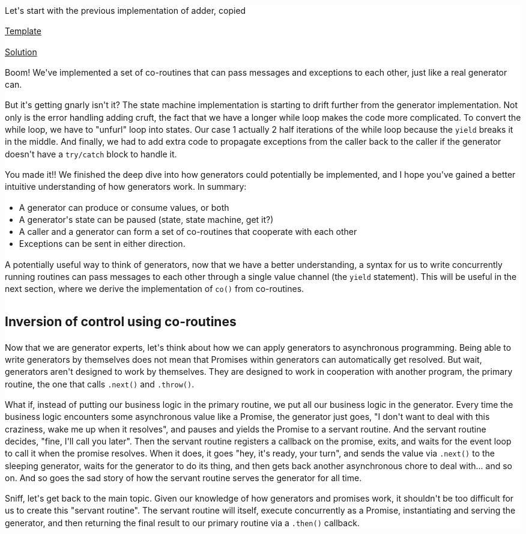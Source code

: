 Let's start with the previous implementation of adder, copied

[Template](challenges/generator-error-propagation.js)

[Solution](solutions/generator-error-propagation-solution.js)

Boom! We've implemented a set of co-routines that can pass messages and exceptions to each other,
  just like a real generator can.

But it's getting gnarly isn't it? The state machine implementation is starting to drift further from
the generator implementation. Not only is the error handling adding cruft, the fact that we have a
longer while loop makes the code more complicated. To convert the while loop, we have to "unfurl"
loop into states. Our case 1 actually 2 half iterations of the while loop because the `yield` breaks
it in the middle. And finally, we had to add extra code to propagate exceptions from the caller back
to the caller if the generator doesn't have a `try/catch` block to handle it.

You made it!! We finished the deep dive into how generators could potentially be implemented, and I
hope you've gained a better intuitive understanding of how generators work. In summary:

- A generator can produce or consume values, or both
- A generator's state can be paused (state, state machine, get it?)
- A caller and a generator can form a set of co-routines that cooperate with each other
- Exceptions can be sent in either direction.

A potentially useful way to think of generators, now that we have a better understanding, a syntax
for us to write concurrently running routines can pass messages to each other through a single value
channel (the `yield` statement). This will be useful in the next section, where we derive the
implementation of `co()` from co-routines.

## Inversion of control using co-routines

Now that we are generator experts, let's think about how we can apply generators to asynchronous
programming. Being able to write generators by themselves does not mean that Promises within
generators can automatically get resolved. But wait, generators aren't designed to work by
themselves. They are designed to work in cooperation with another program, the primary routine, the
one that calls `.next()` and `.throw()`.

What if, instead of putting our business logic in the primary routine, we put all our business logic
in the generator. Every time the business logic encounters some asynchronous value like a Promise,
the generator just goes, "I don't want to deal with this craziness, wake me up when it resolves",
and pauses and yields the Promise to a servant routine. And the servant routine decides, "fine,
I'll call you later". Then the servant routine registers a callback on the promise, exits, and
waits for the event loop to call it when the promise resolves. When it does, it goes "hey, it's
ready, your turn", and sends the value via `.next()` to the sleeping generator, waits for the
generator to do its thing, and then gets back another asynchronous chore to deal with... and so
on. And so goes the sad story of how the servant routine serves the generator for all time.

Sniff, let's get back to the main topic. Given our knowledge of how generators and promises work, it
shouldn't be too difficult for us to create this "servant routine". The servant routine will itself,
execute concurrently as a Promise, instantiating and serving the generator, and then returning the
final result to our primary routine via a `.then()` callback.
